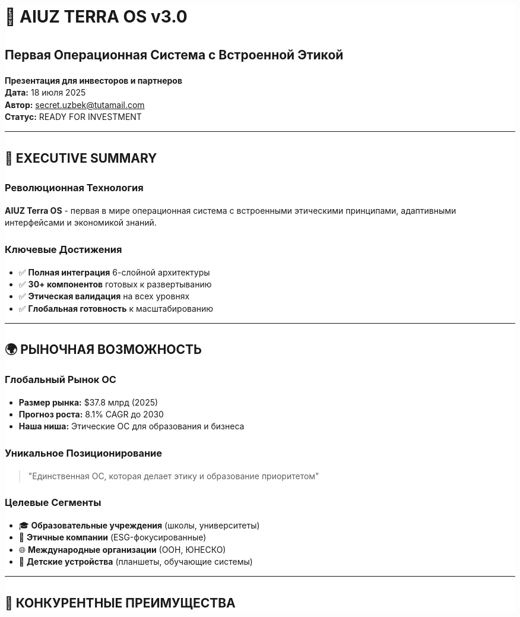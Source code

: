 # 🚀 AIUZ TERRA OS v3.0

## Первая Операционная Система с Встроенной Этикой

**Презентация для инвесторов и партнеров**\
**Дата:** 18 июля 2025\
**Автор:** <secret.uzbek@tutamail.com>\
**Статус:** READY FOR INVESTMENT

***

## 🎯 EXECUTIVE SUMMARY

### Революционная Технология

**AIUZ Terra OS** - первая в мире операционная система с встроенными этическими принципами, адаптивными интерфейсами и экономикой знаний.

### Ключевые Достижения

* ✅ **Полная интеграция** 6-слойной архитектуры
* ✅ **30+ компонентов** готовых к развертыванию
* ✅ **Этическая валидация** на всех уровнях
* ✅ **Глобальная готовность** к масштабированию

***

## 🌍 РЫНОЧНАЯ ВОЗМОЖНОСТЬ

### Глобальный Рынок ОС

* **Размер рынка:** $37.8 млрд (2025)
* **Прогноз роста:** 8.1% CAGR до 2030
* **Наша ниша:** Этические ОС для образования и бизнеса

### Уникальное Позиционирование

> "Единственная ОС, которая делает этику и образование приоритетом"

### Целевые Сегменты

* 🎓 **Образовательные учреждения** (школы, университеты)
* 🏢 **Этичные компании** (ESG-фокусированные)
* 🌐 **Международные организации** (ООН, ЮНЕСКО)
* 👶 **Детские устройства** (планшеты, обучающие системы)

***

## 💎 КОНКУРЕНТНЫЕ ПРЕИМУЩЕСТВА
